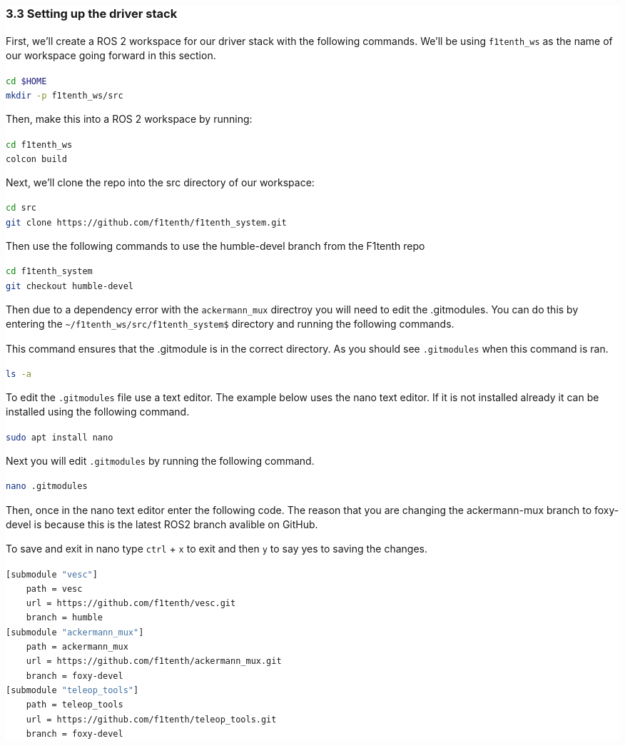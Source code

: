 ### 3.3 Setting up the driver stack

First, we’ll create a ROS 2 workspace for our driver stack with the following commands. We’ll be using `f1tenth_ws` as the name of our workspace going forward in this section.

```bash
cd $HOME
mkdir -p f1tenth_ws/src
```

Then, make this into a ROS 2 workspace by running:

```bash
cd f1tenth_ws
colcon build
```

Next, we’ll clone the repo into the src directory of our workspace:

```bash
cd src
git clone https://github.com/f1tenth/f1tenth_system.git
```

Then use the following commands to use the humble-devel branch from the F1tenth repo

```bash
cd f1tenth_system
git checkout humble-devel
```

Then due to a dependency error with the `ackermann_mux` directroy you will need to edit the .gitmodules. You can do this by entering the `~/f1tenth_ws/src/f1tenth_system$` directory and running the following commands.

This command ensures that the .gitmodule is in the correct directory. As you should see `.gitmodules` when this command is ran.

```bash
ls -a
```

To edit the `.gitmodules` file use a text editor. The example below uses the nano text editor. If it is not installed already it can be installed using the following command.

```bash
sudo apt install nano
```

Next you will edit `.gitmodules` by running the following command.

```bash
nano .gitmodules 
```

Then, once in the nano text editor enter the following code. The reason that you are changing the ackermann-mux branch to foxy-devel is because this is the latest ROS2 branch avalible on GitHub.

To save and exit in nano type `ctrl` + `x` to exit and then `y` to say yes to saving the changes.

```bash
[submodule "vesc"]
    path = vesc
    url = https://github.com/f1tenth/vesc.git
    branch = humble
[submodule "ackermann_mux"]
    path = ackermann_mux
    url = https://github.com/f1tenth/ackermann_mux.git
    branch = foxy-devel
[submodule "teleop_tools"]
    path = teleop_tools
    url = https://github.com/f1tenth/teleop_tools.git
    branch = foxy-devel
```
